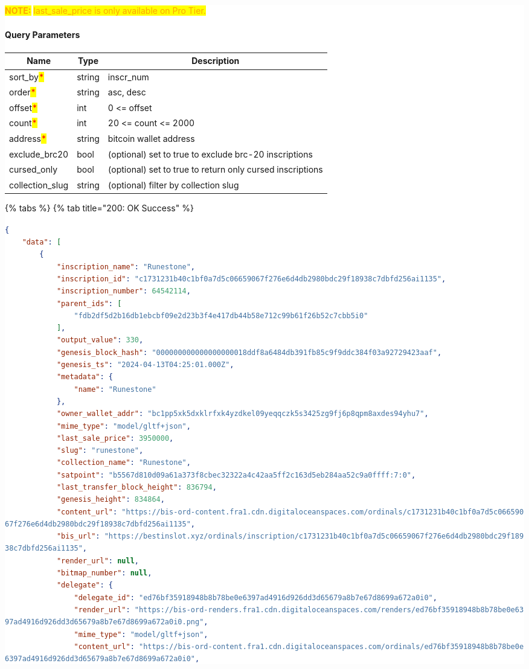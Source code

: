 <mark style="color:orange;">**NOTE:**</mark> <mark style="color:orange;"></mark><mark style="color:orange;">last\_sale\_price is only available on Pro Tier.</mark>

#### Query Parameters

| Name                                       | Type   | Description                                               |
| ------------------------------------------ | ------ | --------------------------------------------------------- |
| sort\_by<mark style="color:red;">\*</mark> | string | inscr\_num                                                |
| order<mark style="color:red;">\*</mark>    | string | asc, desc                                                 |
| offset<mark style="color:red;">\*</mark>   | int    | 0 <= offset                                               |
| count<mark style="color:red;">\*</mark>    | int    | 20 <= count <= 2000                                       |
| address<mark style="color:red;">\*</mark>  | string | bitcoin wallet address                                    |
| exclude\_brc20                             | bool   | (optional) set to true to exclude brc-20 inscriptions     |
| cursed\_only                               | bool   | (optional) set to true to return only cursed inscriptions |
| collection\_slug                           | string | (optional) filter by collection slug                      |

{% tabs %}
{% tab title="200: OK Success" %}
```json
{
    "data": [
        {
            "inscription_name": "Runestone",
            "inscription_id": "c1731231b40c1bf0a7d5c06659067f276e6d4db2980bdc29f18938c7dbfd256ai1135",
            "inscription_number": 64542114,
            "parent_ids": [
                "fdb2df5d2b16db1ebcbf09e2d23b3f4e417db44b58e712c99b61f26b52c7cbb5i0"
            ],
            "output_value": 330,
            "genesis_block_hash": "000000000000000000018ddf8a6484db391fb85c9f9ddc384f03a92729423aaf",
            "genesis_ts": "2024-04-13T04:25:01.000Z",
            "metadata": {
                "name": "Runestone"
            },
            "owner_wallet_addr": "bc1pp5xk5dxklrfxk4yzdkel09yeqqczk5s3425zg9fj6p8qpm8axdes94yhu7",
            "mime_type": "model/gltf+json",
            "last_sale_price": 3950000,
            "slug": "runestone",
            "collection_name": "Runestone",
            "satpoint": "b5567d810d09a61a373f8cbec32322a4c42aa5ff2c163d5eb284aa52c9a0ffff:7:0",
            "last_transfer_block_height": 836794,
            "genesis_height": 834864,
            "content_url": "https://bis-ord-content.fra1.cdn.digitaloceanspaces.com/ordinals/c1731231b40c1bf0a7d5c06659067f276e6d4db2980bdc29f18938c7dbfd256ai1135",
            "bis_url": "https://bestinslot.xyz/ordinals/inscription/c1731231b40c1bf0a7d5c06659067f276e6d4db2980bdc29f18938c7dbfd256ai1135",
            "render_url": null,
            "bitmap_number": null,
            "delegate": {
                "delegate_id": "ed76bf35918948b8b78be0e6397ad4916d926dd3d65679a8b7e67d8699a672a0i0",
                "render_url": "https://bis-ord-renders.fra1.cdn.digitaloceanspaces.com/renders/ed76bf35918948b8b78be0e6397ad4916d926dd3d65679a8b7e67d8699a672a0i0.png",
                "mime_type": "model/gltf+json",
                "content_url": "https://bis-ord-content.fra1.cdn.digitaloceanspaces.com/ordinals/ed76bf35918948b8b78be0e6397ad4916d926dd3d65679a8b7e67d8699a672a0i0",
```